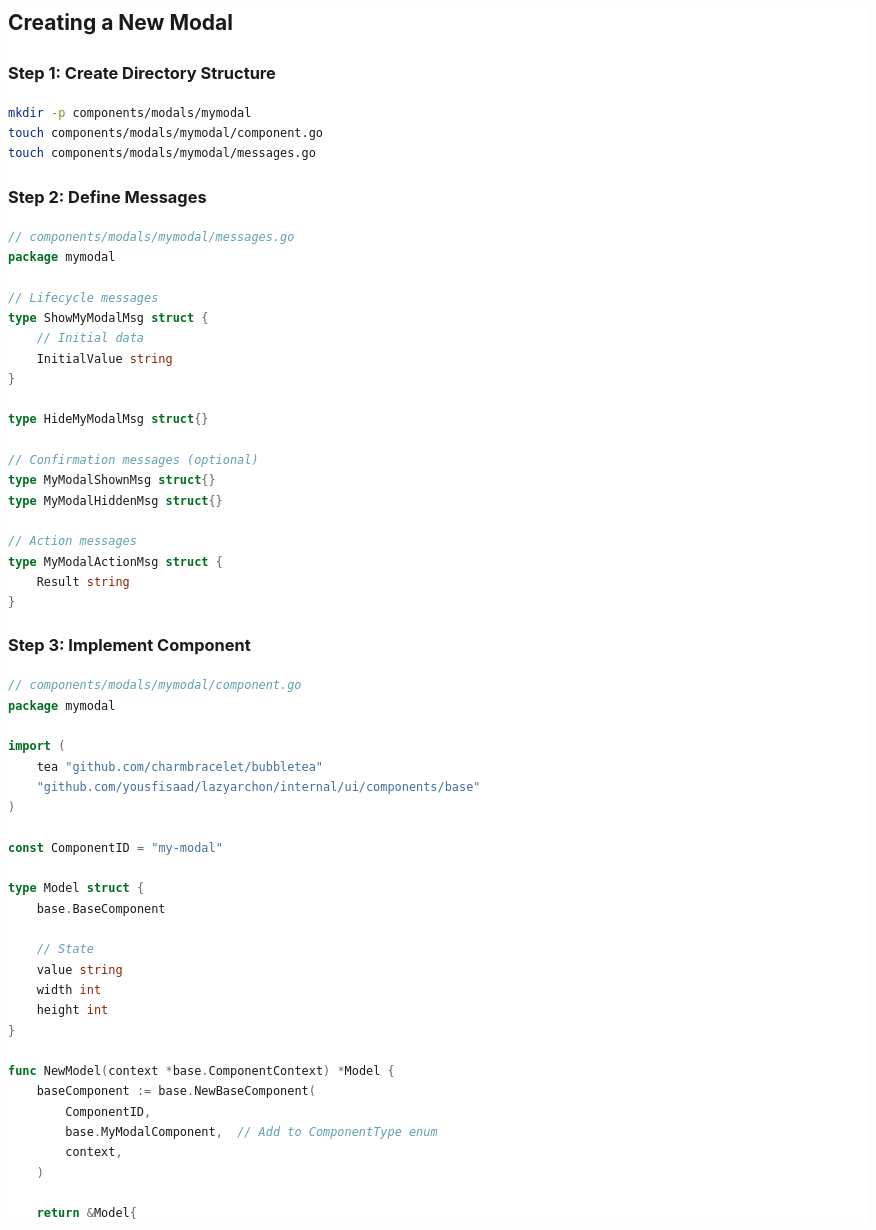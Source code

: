 ## Creating a New Modal

### Step 1: Create Directory Structure

```bash
mkdir -p components/modals/mymodal
touch components/modals/mymodal/component.go
touch components/modals/mymodal/messages.go
```

### Step 2: Define Messages

```go
// components/modals/mymodal/messages.go
package mymodal

// Lifecycle messages
type ShowMyModalMsg struct {
    // Initial data
    InitialValue string
}

type HideMyModalMsg struct{}

// Confirmation messages (optional)
type MyModalShownMsg struct{}
type MyModalHiddenMsg struct{}

// Action messages
type MyModalActionMsg struct {
    Result string
}
```

### Step 3: Implement Component

```go
// components/modals/mymodal/component.go
package mymodal

import (
    tea "github.com/charmbracelet/bubbletea"
    "github.com/yousfisaad/lazyarchon/internal/ui/components/base"
)

const ComponentID = "my-modal"

type Model struct {
    base.BaseComponent

    // State
    value string
    width int
    height int
}

func NewModel(context *base.ComponentContext) *Model {
    baseComponent := base.NewBaseComponent(
        ComponentID,
        base.MyModalComponent,  // Add to ComponentType enum
        context,
    )

    return &Model{
```